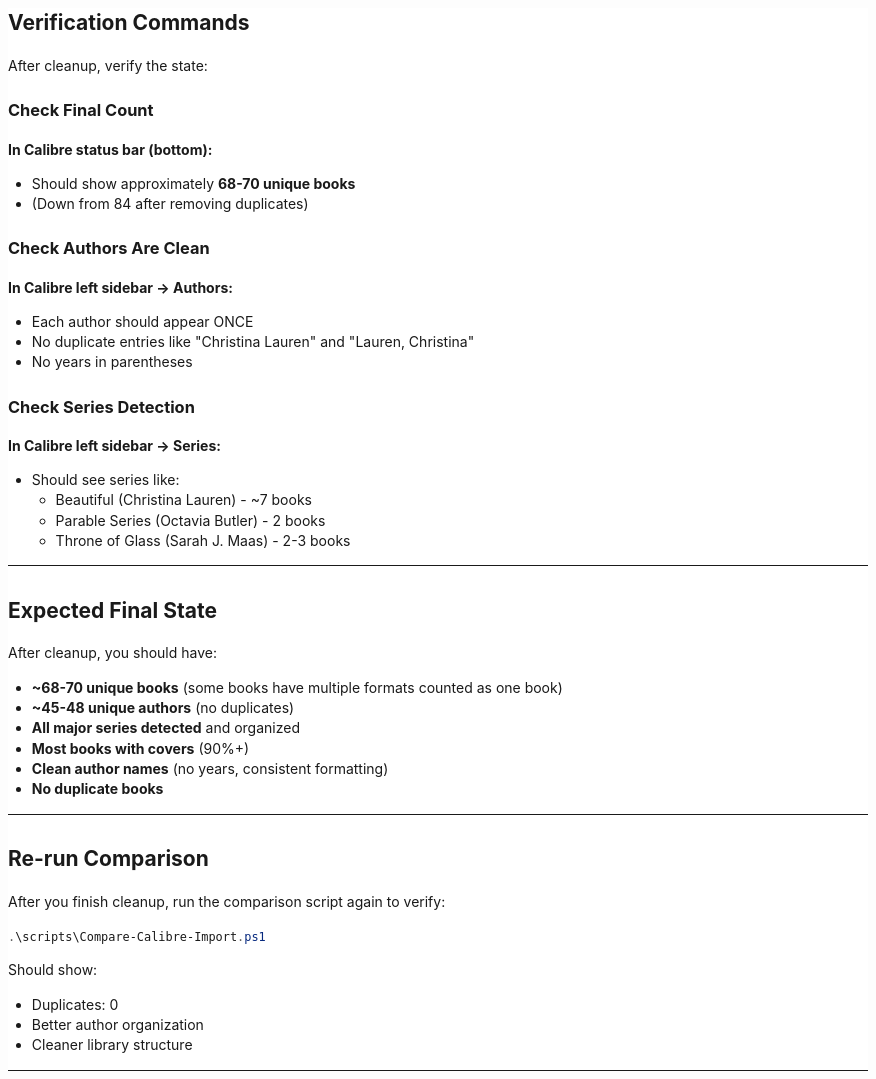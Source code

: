 
## Verification Commands

After cleanup, verify the state:

### Check Final Count

**In Calibre status bar (bottom):**
- Should show approximately **68-70 unique books**
- (Down from 84 after removing duplicates)

### Check Authors Are Clean

**In Calibre left sidebar → Authors:**
- Each author should appear ONCE
- No duplicate entries like "Christina Lauren" and "Lauren, Christina"
- No years in parentheses

### Check Series Detection

**In Calibre left sidebar → Series:**
- Should see series like:
  - Beautiful (Christina Lauren) - ~7 books
  - Parable Series (Octavia Butler) - 2 books
  - Throne of Glass (Sarah J. Maas) - 2-3 books

---

## Expected Final State

After cleanup, you should have:

- **~68-70 unique books** (some books have multiple formats counted as one book)
- **~45-48 unique authors** (no duplicates)
- **All major series detected** and organized
- **Most books with covers** (90%+)
- **Clean author names** (no years, consistent formatting)
- **No duplicate books**

---

## Re-run Comparison

After you finish cleanup, run the comparison script again to verify:

```powershell
.\scripts\Compare-Calibre-Import.ps1
```

Should show:
- Duplicates: 0
- Better author organization
- Cleaner library structure

---